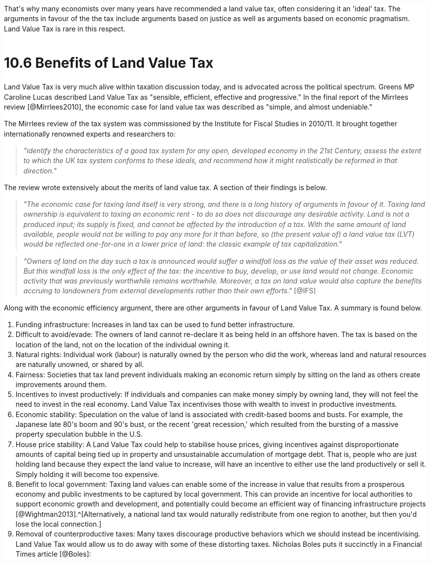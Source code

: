 That's why many economists over many years have recommended a land value tax, often considering it an 'ideal' tax. The arguments in favour of the the tax include arguments based on justice as well as arguments based on economic pragmatism. Land Value Tax is rare in this respect.

# 10.6 Benefits of Land Value Tax

Land Value Tax is very much alive within taxation discussion today, and is advocated across the political spectrum. Greens MP Caroline Lucas described Land Value Tax as "sensible, efficient, effective and progressive." In the final report of the Mirrlees review [@Mirrlees2010], the economic case for land value tax was described as "simple, and almost undeniable." 

The Mirrlees review of the tax system was commissioned by the Institute for Fiscal Studies in 2010/11. It brought together internationally renowned experts and researchers to: 

>*"identify the characteristics of a good tax system for any open, developed economy in the 21st Century, assess the extent to which the UK tax system conforms to these ideals, and recommend how it might realistically be reformed in that direction."*

The review wrote extensively about the merits of land value tax. A section of their findings is below.

> *"The economic case for taxing land itself is very strong, and there is a long history of arguments in favour of it. Taxing land ownership is equivalent to taxing an economic rent - to do so does not discourage any desirable activity. Land is not a produced input; its supply is fixed, and cannot be affected by the introduction of a tax. With the same amount of land available, people would not be willing to pay any more for it than before, so (the present value of) a land value tax (LVT) would be reflected one-for-one in a lower price of land: the classic example of tax capitalization."*

>*"Owners of land on the day such a tax is announced would suffer a windfall loss as the value of their asset was reduced. But this windfall loss is the only effect of the tax: the incentive to buy, develop, or use land would not change. Economic activity that was previously worthwhile remains worthwhile. Moreover, a tax on land value would also capture the benefits accruing to landowners from external developments rather than their own efforts."* [@IFS]

Along with the economic efficiency argument, there are other arguments in favour of Land Value Tax. A summary is found below.

1. Funding infrastructure: Increases in land tax can be used to fund better infrastructure.
2. Difficult to avoid/evade: The owners of land cannot re-declare it as being held in an offshore haven. The tax is based on the location of the land, not on the location of the individual owning it.
3. Natural rights: Individual work (labour) is naturally owned by the person who did the work, whereas land and natural resources are naturally unowned, or shared by all.
4. Fairness: Societies that tax land prevent individuals making an economic return simply by sitting on the land as others create improvements around them.
5. Incentives to invest productively: If individuals and companies can make money simply by owning land, they will not feel the need to invest in the real economy. Land Value Tax incentivises those with wealth to invest in productive investments.
6. Economic stability: Speculation on the value of land is associated with credit-based booms and busts. For example, the Japanese late 80's boom and 90's bust, or the recent 'great recession,' which resulted from the bursting of a massive property speculation bubble in the U.S.
7. House price stability: A Land Value Tax could help to stabilise house prices, giving incentives against disproportionate amounts of capital being tied up in property and unsustainable accumulation of mortgage debt. That is, people who are just holding land because they expect the land value to increase, will have an incentive to either use the land productively or sell it. Simply holding it will become too expensive.
8. Benefit to local government: Taxing land values can enable some of the increase in value that results from a prosperous economy and public investments to be captured by local government. This can provide an incentive for local authorities to support economic growth and development, and potentially could become an efficient way of financing infrastructure projects [@Wightman2013].^[Alternatively, a national land tax would naturally redistribute from one region to another, but then you'd lose the local connection.]
9. Removal of counterproductive taxes: Many taxes discourage productive behaviors which we should instead be incentivising. Land Value Tax would allow us to do away with some of these distorting taxes. Nicholas Boles puts it succinctly in a Financial Times article [@Boles]:
